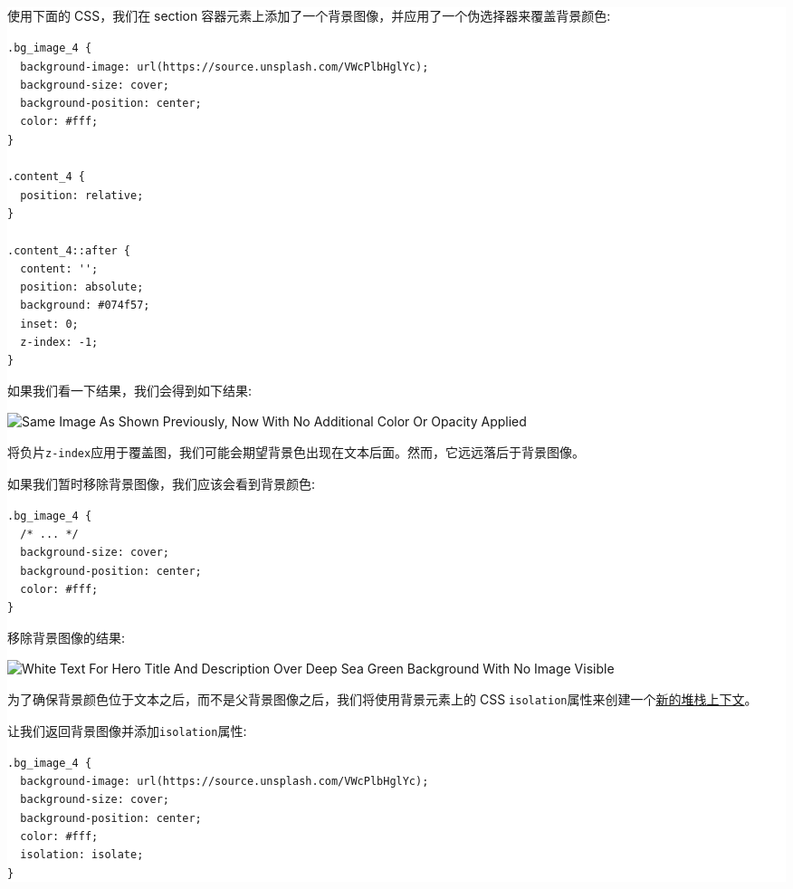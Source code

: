 使用下面的 CSS，我们在 section 容器元素上添加了一个背景图像，并应用了一个伪选择器来覆盖背景颜色:

```
.bg_image_4 {
  background-image: url(https://source.unsplash.com/VWcPlbHglYc);
  background-size: cover;
  background-position: center;
  color: #fff;
}

.content_4 {
  position: relative;
}

.content_4::after {
  content: '';
  position: absolute;
  background: #074f57;
  inset: 0;
  z-index: -1;
}

```

如果我们看一下结果，我们会得到如下结果:

![Same Image As Shown Previously, Now With No Additional Color Or Opacity Applied](img/baa1062273245532b384edb71cdacaa2.png)

将负片`z-index`应用于覆盖图，我们可能会期望背景色出现在文本后面。然而，它远远落后于背景图像。

如果我们暂时移除背景图像，我们应该会看到背景颜色:

```
.bg_image_4 {
  /* ... */
  background-size: cover;
  background-position: center;
  color: #fff;
}

```

移除背景图像的结果:

![White Text For Hero Title And Description Over Deep Sea Green Background With No Image Visible](img/647ba3538a1080bbde9b6fff822556da.png)

为了确保背景颜色位于文本之后，而不是父背景图像之后，我们将使用背景元素上的 CSS `isolation`属性来创建一个[新的堆栈上下文](https://developer.mozilla.org/en-US/docs/Glossary/Stacking_context)。

让我们返回背景图像并添加`isolation`属性:

```
.bg_image_4 {
  background-image: url(https://source.unsplash.com/VWcPlbHglYc);
  background-size: cover;
  background-position: center;
  color: #fff;
  isolation: isolate;
}

```
